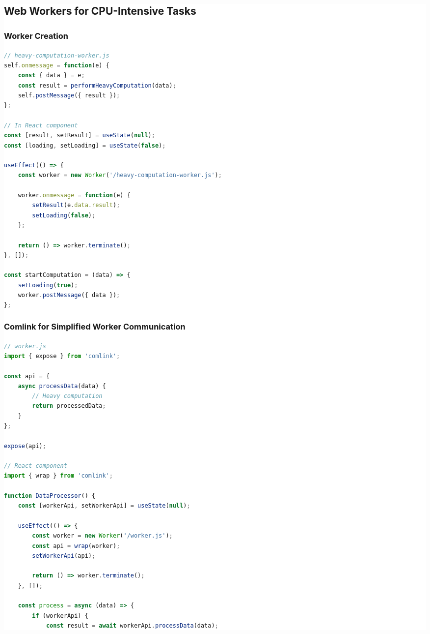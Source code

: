 ## Web Workers for CPU-Intensive Tasks

### Worker Creation
```javascript
// heavy-computation-worker.js
self.onmessage = function(e) {
    const { data } = e;
    const result = performHeavyComputation(data);
    self.postMessage({ result });
};

// In React component
const [result, setResult] = useState(null);
const [loading, setLoading] = useState(false);

useEffect(() => {
    const worker = new Worker('/heavy-computation-worker.js');

    worker.onmessage = function(e) {
        setResult(e.data.result);
        setLoading(false);
    };

    return () => worker.terminate();
}, []);

const startComputation = (data) => {
    setLoading(true);
    worker.postMessage({ data });
};
```

### Comlink for Simplified Worker Communication
```javascript
// worker.js
import { expose } from 'comlink';

const api = {
    async processData(data) {
        // Heavy computation
        return processedData;
    }
};

expose(api);

// React component
import { wrap } from 'comlink';

function DataProcessor() {
    const [workerApi, setWorkerApi] = useState(null);

    useEffect(() => {
        const worker = new Worker('/worker.js');
        const api = wrap(worker);
        setWorkerApi(api);

        return () => worker.terminate();
    }, []);

    const process = async (data) => {
        if (workerApi) {
            const result = await workerApi.processData(data);
```